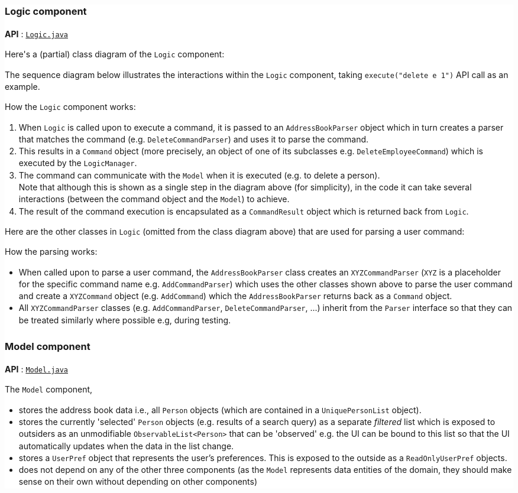 ### Logic component

**API** : [`Logic.java`](https://github.com/AY2425S1-CS2103T-T10-2/tp/blob/master/src/main/java/seedu/address/logic/Logic.java)

Here's a (partial) class diagram of the `Logic` component:

<puml src="diagrams/LogicClassDiagram.puml" width="550"/>

The sequence diagram below illustrates the interactions within the `Logic` component, taking `execute("delete e 1")` API call as an example.

<puml src="diagrams/DeleteSequenceDiagram.puml" alt="Interactions Inside the Logic Component for the `delete e 1` Command" />

How the `Logic` component works:

1. When `Logic` is called upon to execute a command, it is passed to an `AddressBookParser` object which in turn creates a parser that matches the command (e.g. `DeleteCommandParser`) and uses it to parse the command.
1. This results in a `Command` object (more precisely, an object of one of its subclasses e.g. `DeleteEmployeeCommand`) which is executed by the `LogicManager`.
1. The command can communicate with the `Model` when it is executed (e.g. to delete a person).<br>
   Note that although this is shown as a single step in the diagram above (for simplicity), in the code it can take several interactions (between the command object and the `Model`) to achieve.
1. The result of the command execution is encapsulated as a `CommandResult` object which is returned back from `Logic`.

Here are the other classes in `Logic` (omitted from the class diagram above) that are used for parsing a user command:

<puml src="diagrams/ParserClasses.puml" width="600"/>

How the parsing works:
* When called upon to parse a user command, the `AddressBookParser` class creates an `XYZCommandParser` (`XYZ` is a placeholder for the specific command name e.g. `AddCommandParser`) which uses the other classes shown above to parse the user command and create a `XYZCommand` object (e.g. `AddCommand`) which the `AddressBookParser` returns back as a `Command` object.
* All `XYZCommandParser` classes (e.g. `AddCommandParser`, `DeleteCommandParser`, ...) inherit from the `Parser` interface so that they can be treated similarly where possible e.g, during testing.

### Model component
**API** : [`Model.java`](https://github.com/AY2425S1-CS2103T-T10-2/tp/blob/master/src/main/java/seedu/address/model/Model.java)

<puml src="diagrams/ModelClassDiagram.puml" width="450" />


The `Model` component,

* stores the address book data i.e., all `Person` objects (which are contained in a `UniquePersonList` object).
* stores the currently 'selected' `Person` objects (e.g. results of a search query) as a separate _filtered_ list which is exposed to outsiders as an unmodifiable `ObservableList<Person>` that can be 'observed' e.g. the UI can be bound to this list so that the UI automatically updates when the data in the list change.
* stores a `UserPref` object that represents the user’s preferences. This is exposed to the outside as a `ReadOnlyUserPref` objects.
* does not depend on any of the other three components (as the `Model` represents data entities of the domain, they should make sense on their own without depending on other components)
